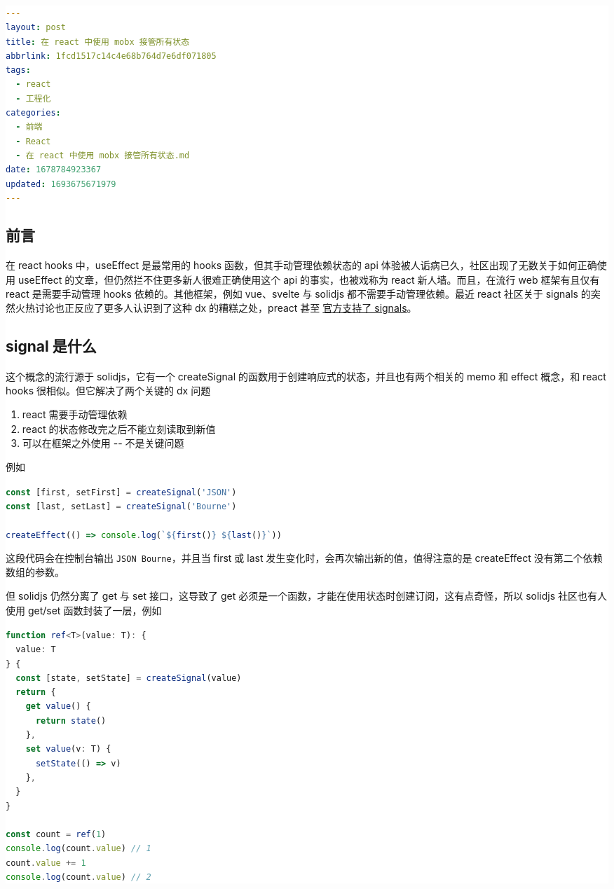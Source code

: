 ```yaml
---
layout: post
title: 在 react 中使用 mobx 接管所有状态
abbrlink: 1fcd1517c14c4e68b764d7e6df071805
tags:
  - react
  - 工程化
categories:
  - 前端
  - React
  - 在 react 中使用 mobx 接管所有状态.md
date: 1678784923367
updated: 1693675671979
---
```


## 前言

在 react hooks 中，useEffect 是最常用的 hooks 函数，但其手动管理依赖状态的 api 体验被人诟病已久，社区出现了无数关于如何正确使用 useEffect 的文章，但仍然拦不住更多新人很难正确使用这个 api 的事实，也被戏称为 react 新人墙。而且，在流行 web 框架有且仅有 react 是需要手动管理 hooks 依赖的。其他框架，例如 vue、svelte 与 solidjs 都不需要手动管理依赖。最近 react 社区关于 signals 的突然火热讨论也正反应了更多人认识到了这种 dx 的糟糕之处，preact 甚至 [官方支持了 signals](https://preactjs.com/guide/v10/signals/)。

## signal 是什么

这个概念的流行源于 solidjs，它有一个 createSignal 的函数用于创建响应式的状态，并且也有两个相关的 memo 和 effect 概念，和 react hooks 很相似。但它解决了两个关键的 dx 问题

1.  react 需要手动管理依赖
2.  react 的状态修改完之后不能立刻读取到新值
3.  可以在框架之外使用 -- 不是关键问题

例如

```ts
const [first, setFirst] = createSignal('JSON')
const [last, setLast] = createSignal('Bourne')

createEffect(() => console.log(`${first()} ${last()}`))
```

这段代码会在控制台输出 `JSON Bourne`，并且当 first 或 last 发生变化时，会再次输出新的值，值得注意的是 createEffect 没有第二个依赖数组的参数。

但 solidjs 仍然分离了 get 与 set 接口，这导致了 get 必须是一个函数，才能在使用状态时创建订阅，这有点奇怪，所以 solidjs 社区也有人使用 get/set 函数封装了一层，例如

```ts
function ref<T>(value: T): {
  value: T
} {
  const [state, setState] = createSignal(value)
  return {
    get value() {
      return state()
    },
    set value(v: T) {
      setState(() => v)
    },
  }
}

const count = ref(1)
console.log(count.value) // 1
count.value += 1
console.log(count.value) // 2
```